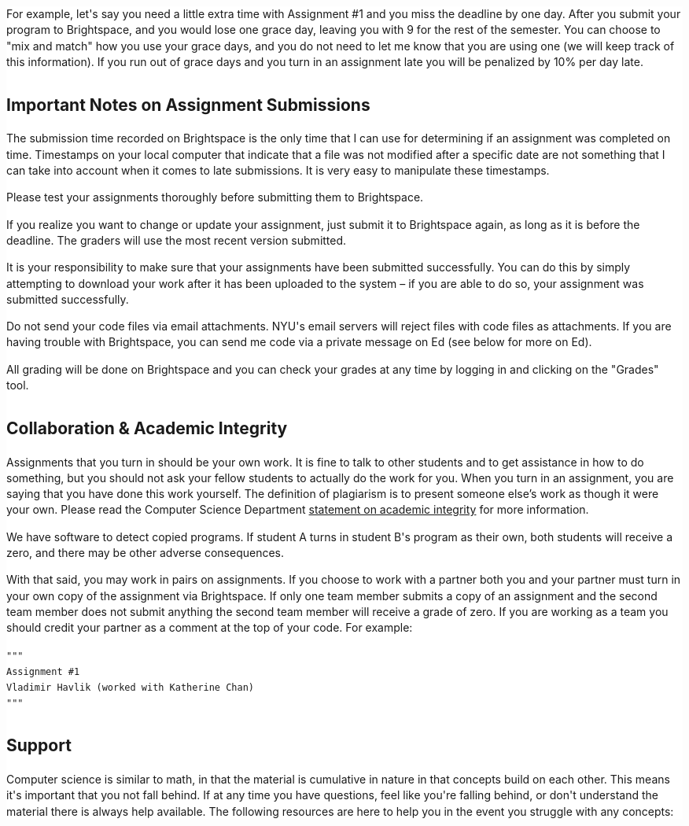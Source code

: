 For example, let's say you need a little extra time with Assignment #1 and you miss the deadline by one day. After you submit your program to Brightspace, and you would lose one grace day, leaving you with 9 for the rest of the semester. You can choose to "mix and match" how you use your grace days, and you do not need to let me know that you are using one (we will keep track of this information). If you run out of grace days and you turn in an assignment late you will be penalized by 10% per day late.

## Important Notes on Assignment Submissions

The submission time recorded on Brightspace is the only time that I can use for determining if an assignment was completed on time. Timestamps on your local computer that indicate that a file was not modified after a specific date are not something that I can take into account when it comes to late submissions. It is very easy to manipulate these timestamps. 

Please test your assignments thoroughly before submitting them to Brightspace. 

If you realize you want to change or update your assignment, just submit it to Brightspace again, as long as it is before the deadline. The graders will use the most recent version submitted.

It is your responsibility to make sure that your assignments have been submitted successfully. You can do this by simply attempting to download your work after it has been uploaded to the system – if you are able to do so, your assignment was submitted successfully.

Do not send your code files via email attachments. NYU's email servers will reject files with code files as attachments. If you are having trouble with Brightspace, you can send me code via a private message on Ed (see below for more on Ed).

All grading will be done on Brightspace and you can check your grades at any time by logging in and clicking on the "Grades" tool. 

## Collaboration & Academic Integrity
Assignments that you turn in should be your own work. It is fine to talk to other students and to get assistance in how to do something, but you should not ask your fellow students to actually do the work for you. When you turn in an assignment, you are saying that you have done this work yourself. The definition of plagiarism is to present someone else’s work as though it were your own. Please read the Computer Science Department [statement on academic integrity](https://cs.nyu.edu/home/undergrad/policy.html) for more information.

We have software to detect copied programs. If student A turns in student B's program as their own, both students will receive a zero, and there may be other adverse consequences.

With that said, you may work in pairs on assignments. If you choose to work with a partner both you and your partner must turn in your own copy of the assignment via Brightspace. If only one team member submits a copy of an assignment and the second team member does not submit anything the second team member will receive a grade of zero. If you are working as a team you should credit your partner as a comment at the top of your code. For example:

```
"""
Assignment #1
Vladimir Havlik (worked with Katherine Chan)
"""
```

## Support
Computer science is similar to math, in that the material is cumulative in nature in that concepts build on each other. This means it's important that you not fall behind. If at any time you have questions, feel like you're falling behind, or don't understand the material there is always help available. The following resources are here to help you in the event you struggle with any concepts:
